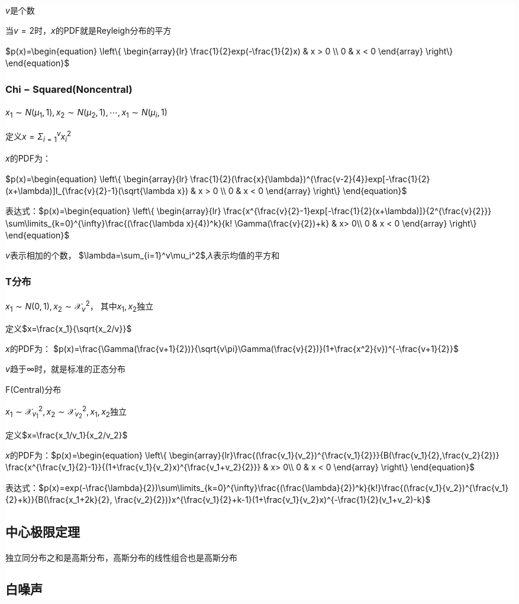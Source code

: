 $v$是个数

当$v=2$时，$x$的$\mathrm{PDF}$就是$\mathrm{Reyleigh}$分布的平方

$p(x)=\begin{equation} \left\{ \begin{array}{lr} \frac{1}{2}exp(-\frac{1}{2}x) & x > 0   \\  0 & x < 0 \end{array}  \right\}  \end{equation}$



### $\mathrm{Chi-Squared(Noncentral)}$

$x_1\sim N(\mu_1, 1), x_2 \sim N(\mu_2, 1),\cdots, x_1\sim N(\mu_i,1)$

定义$x=\Sigma_{i=1}^vx_i^2$

$x$的$\mathrm{PDF}$为：

$p(x)=\begin{equation} \left\{ \begin{array}{lr} \frac{1}{2}(\frac{x}{\lambda})^{\frac{v-2}{4}}exp[-\frac{1}{2}(x+\lambda)]I_{\frac{v}{2}-1}(\sqrt{\lambda x})  & x > 0   \\  0 & x < 0 \end{array}  \right\}  \end{equation}$



表达式：$p(x)=\begin{equation} \left\{ \begin{array}{lr} \frac{x^{\frac{v}{2}-1}exp[-\frac{1}{2}(x+\lambda)]}{2^{\frac{v}{2}}} \sum\limits_{k=0}^{\infty}\frac{(\frac{\lambda x}{4})^k}{k! \Gamma(\frac{v}{2})+k}   &  x> 0\\  0 & x < 0 \end{array}  \right\}  \end{equation}$

$v$表示相加的个数， $\lambda=\sum_{i=1}^v\mu_i^2$,$\lambda$表示均值的平方和

### $\mathrm{T}$分布

$x_1\sim N(0,1), x_2 \sim \mathcal{X}_v^2$， 其中$x_1,x_2$独立

定义$x=\frac{x_1}{\sqrt{x_2/v}}$

$x$的$\mathrm{PDF}$为： $p(x)=\frac{\Gamma(\frac{v+1}{2})}{\sqrt{v\pi}\Gamma(\frac{v}{2})}(1+\frac{x^2}{v})^{-\frac{v+1}{2}}$

$v$趋于$\infty$时，就是标准的正态分布

$\mathrm{F(Central)}$分布

$x_1\sim \mathcal{X}_{v_1}^2, x_2\sim \mathcal{X}_{v_2}^2, x_1,x_2$独立

定义$x=\frac{x_1/v_1}{x_2/v_2}$

$x$的$\mathrm{PDF}$为：$p(x)=\begin{equation} \left\{ \begin{array}{lr}\frac{(\frac{v_1}{v_2})^{\frac{v_1}{2}}}{B(\frac{v_1}{2},\frac{v_2}{2})} \frac{x^{\frac{v_1}{2}-1}}{(1+\frac{v_1}{v_2}x)^{\frac{v_1+v_2}{2}}} &  x> 0\\  0 & x < 0 \end{array}  \right\}  \end{equation}$

表达式：$p(x)=exp(-\frac{\lambda}{2})\sum\limits_{k=0}^{\infty}\frac{(\frac{\lambda}{2})^k}{k!}\frac{(\frac{v_1}{v_2})^{\frac{v_1}{2}+k}}{B(\frac{x_1+2k}{2}, \frac{v_2}{2})}x^{\frac{v_1}{2}+k-1}(1+\frac{v_1}{v_2}x)^{-\frac{1}{2}(v_1+v_2)-k}$

## 中心极限定理

独立同分布之和是高斯分布，高斯分布的线性组合也是高斯分布

## 白噪声
